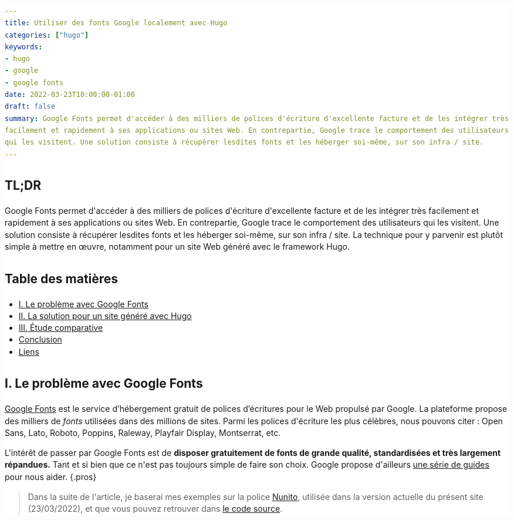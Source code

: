 ```yaml
---
title: Utiliser des fonts Google localement avec Hugo
categories: ["hugo"]
keywords:
- hugo
- google
- google fonts
date: 2022-03-23T10:00:00-01:00
draft: false
summary: Google Fonts permet d'accéder à des milliers de polices d'écriture d'excellente facture et de les intégrer très facilement et rapidement à ses applications ou sites Web. En contrepartie, Google trace le comportement des utilisateurs qui les visitent. Une solution consiste à récupérer lesdites fonts et les héberger soi-même, sur son infra / site.
---
```


## TL;DR

Google Fonts permet d'accéder à des milliers de polices d'écriture d'excellente facture et de les intégrer très facilement et rapidement à ses applications ou sites Web.
En contrepartie, Google trace le comportement des utilisateurs qui les visitent.
Une solution consiste à récupérer lesdites fonts et les héberger soi-même, sur son infra / site.
La technique pour y parvenir est plutôt simple à mettre en œuvre, notamment pour un site Web généré avec le framework Hugo.

## Table des matières

- [I. Le problème avec Google Fonts](#i-le-problème-avec-google-fonts)
- [II. La solution pour un site généré avec Hugo](#ii-la-solution-pour-un-site-généré-avec-hugo)
- [III. Étude comparative](#iii-étude-comparative)
- [Conclusion](#conclusion)
- [Liens](#liens)

## I. Le problème avec Google Fonts

[Google Fonts](https://fonts.google.com/) est le service d’hébergement gratuit de polices d’écritures pour le Web propulsé par Google.
La plateforme propose des milliers de _fonts_ utilisées dans des millions de sites.
Parmi les polices d'écriture les plus célèbres, nous pouvons citer : Open Sans, Lato, Roboto, Poppins, Raleway, Playfair Display, Montserrat, etc.

L'intérêt de passer par Google Fonts est de **disposer gratuitement de fonts de grande qualité, standardisées et très largement répandues.**
Tant et si bien que ce n'est pas toujours simple de faire son choix.
Google propose d'ailleurs [une série de guides](https://fonts.google.com/knowledge/choosing_type) pour nous aider.
{.pros}

> Dans la suite de l'article, je baserai mes exemples sur la police [Nunito](https://fonts.google.com/specimen/Nunito), utilisée dans la version actuelle du présent site (23/03/2022), et que vous pouvez retrouver dans [le code source](https://github.com/jbuget/jbuget.github.io).
